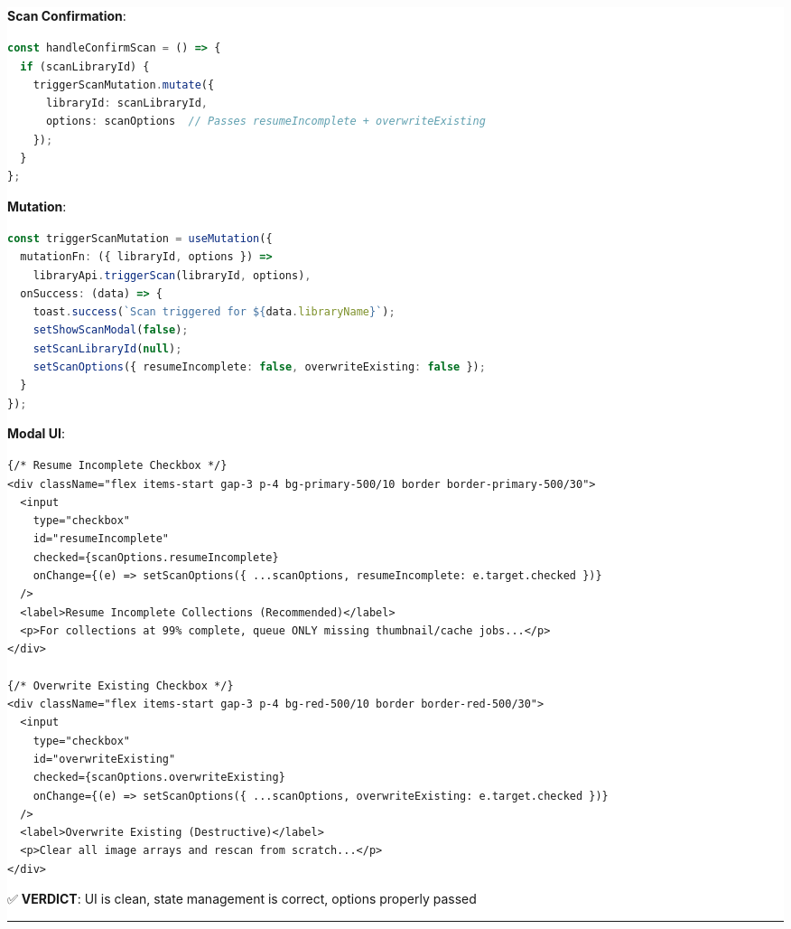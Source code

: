 **Scan Confirmation**:
```typescript
const handleConfirmScan = () => {
  if (scanLibraryId) {
    triggerScanMutation.mutate({ 
      libraryId: scanLibraryId, 
      options: scanOptions  // Passes resumeIncomplete + overwriteExisting
    });
  }
};
```

**Mutation**:
```typescript
const triggerScanMutation = useMutation({
  mutationFn: ({ libraryId, options }) => 
    libraryApi.triggerScan(libraryId, options),
  onSuccess: (data) => {
    toast.success(`Scan triggered for ${data.libraryName}`);
    setShowScanModal(false);
    setScanLibraryId(null);
    setScanOptions({ resumeIncomplete: false, overwriteExisting: false });
  }
});
```

**Modal UI**:
```tsx
{/* Resume Incomplete Checkbox */}
<div className="flex items-start gap-3 p-4 bg-primary-500/10 border border-primary-500/30">
  <input
    type="checkbox"
    id="resumeIncomplete"
    checked={scanOptions.resumeIncomplete}
    onChange={(e) => setScanOptions({ ...scanOptions, resumeIncomplete: e.target.checked })}
  />
  <label>Resume Incomplete Collections (Recommended)</label>
  <p>For collections at 99% complete, queue ONLY missing thumbnail/cache jobs...</p>
</div>

{/* Overwrite Existing Checkbox */}
<div className="flex items-start gap-3 p-4 bg-red-500/10 border border-red-500/30">
  <input
    type="checkbox"
    id="overwriteExisting"
    checked={scanOptions.overwriteExisting}
    onChange={(e) => setScanOptions({ ...scanOptions, overwriteExisting: e.target.checked })}
  />
  <label>Overwrite Existing (Destructive)</label>
  <p>Clear all image arrays and rescan from scratch...</p>
</div>
```

✅ **VERDICT**: UI is clean, state management is correct, options properly passed

---